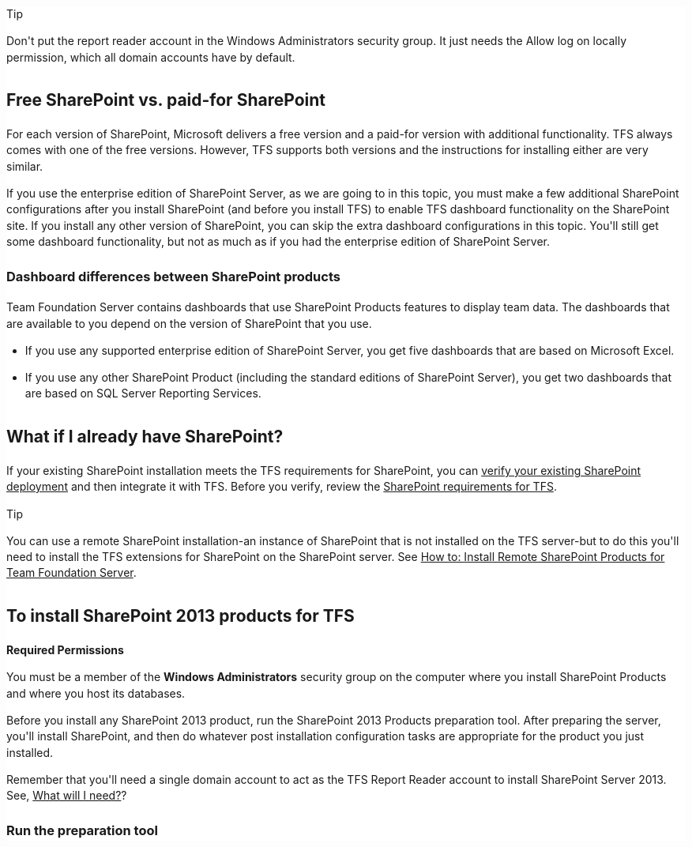 > [!TIP]
> Don't put the report reader account in the Windows Administrators security group. It just needs the Allow log on locally permission, which all domain accounts have by default.

## Free SharePoint vs. paid-for SharePoint

For each version of SharePoint, Microsoft delivers a free version and a paid-for version with additional functionality. TFS always comes with one of the free versions. However, TFS supports both versions and the instructions for installing either are very similar.

If you use the enterprise edition of SharePoint Server, as we are going to in this topic, you must make a few additional SharePoint configurations after you install SharePoint (and before you install TFS) to enable TFS dashboard functionality on the SharePoint site. If you install any other version of SharePoint, you can skip the extra dashboard configurations in this topic. You'll still get some dashboard functionality, but not as much as if you had the enterprise edition of SharePoint Server.

### Dashboard differences between SharePoint products

Team Foundation Server contains dashboards that use SharePoint Products features to display team data. The dashboards that are available to you depend on the version of SharePoint that you use.

-   If you use any supported enterprise edition of SharePoint Server, you get five dashboards that are based on Microsoft Excel. 

-   If you use any other SharePoint Product (including the standard editions of SharePoint Server), you get two dashboards that are based on SQL Server Reporting Services.

## What if I already have SharePoint?

If your existing SharePoint installation meets the TFS requirements for SharePoint, you can [verify your existing SharePoint deployment](verify-sharepoint.md) and then integrate it with TFS. Before you verify, review the [SharePoint requirements for TFS](../../requirements.md#sharepoint).

> [!TIP]
> You can use a remote SharePoint installation-an instance of SharePoint that is not installed on the TFS server-but to do this you'll need to install the TFS extensions for SharePoint on the SharePoint server. See [How to: Install Remote SharePoint Products for Team Foundation Server](setup-remote-sharepoint.md).

## To install SharePoint 2013 products for TFS

**Required Permissions**

You must be a member of the **Windows Administrators** security group on the computer where you install SharePoint Products and where you host its databases.

Before you install any SharePoint 2013 product, run the SharePoint 2013 Products preparation tool. After preparing the server, you'll install SharePoint, and then do whatever post installation configuration tasks are appropriate for the product you just installed.

Remember that you'll need a single domain account to act as the TFS Report Reader account to install SharePoint Server 2013. See, [What will I need?](#what-will-i-need)?

### Run the preparation tool

